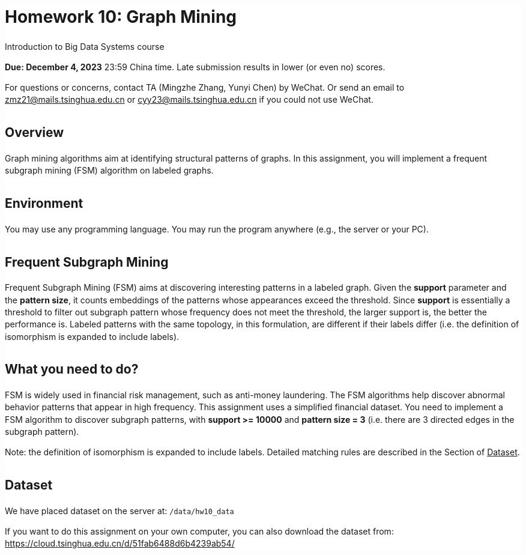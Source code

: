 # Homework 10: Graph Mining

Introduction to Big Data Systems course

**Due: December 4, 2023** 23:59 China time. Late submission results in lower (or even no) scores.

For questions or concerns, contact TA (Mingzhe Zhang, Yunyi Chen) by WeChat. Or send an email to zmz21@mails.tsinghua.edu.cn or cyy23@mails.tsinghua.edu.cn if you could not use WeChat.



## Overview

Graph mining algorithms aim at identifying structural patterns of graphs. In this assignment, you will implement a frequent subgraph mining (FSM) algorithm on labeled graphs. 



## Environment

You may use any programming language. You may run the program anywhere (e.g., the server or your PC). 



## Frequent Subgraph Mining

Frequent Subgraph Mining (FSM) aims at discovering interesting patterns in a labeled graph. Given the **support** parameter and the **pattern size**, it counts embeddings of the patterns whose appearances exceed the threshold. Since **support** is essentially a threshold to filter out subgraph pattern whose frequency does not meet the threshold, the larger support is, the better the performance is. Labeled patterns with the same topology, in this formulation, are different if their labels differ (i.e. the definition of isomorphism is expanded to include labels). 



## What you need to do?

FSM is widely used in financial risk management, such as anti-money laundering. The FSM algorithms help discover abnormal behavior patterns that appear in high frequency. This assignment uses a simplified financial dataset. You need to implement a FSM algorithm to discover subgraph patterns, with **support >= 10000** and **pattern size = 3** (i.e. there are 3 directed edges in the subgraph pattern). 

Note: the definition of isomorphism is expanded to include labels. Detailed matching rules are described in the Section of [Dataset](#dataset).



## Dataset

We have placed dataset on the server at: `/data/hw10_data`

If you want to do this assignment on your own computer, you can also download the dataset from: https://cloud.tsinghua.edu.cn/d/51fab6488d6b4239ab54/
